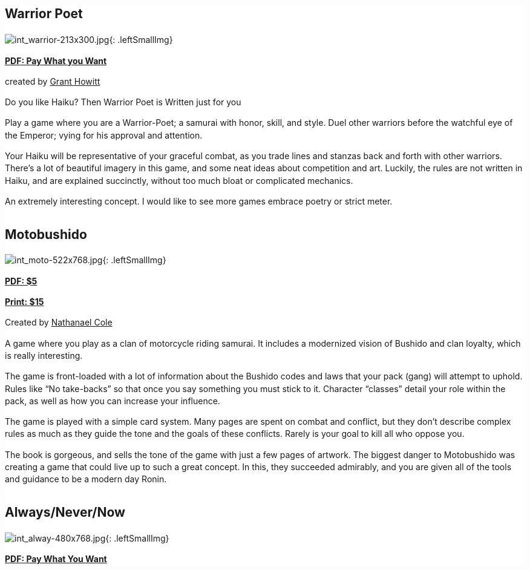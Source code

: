 ## Warrior Poet

![int_warrior-213x300.jpg]({{site.url}}/images/posts/int_warrior-213x300.jpg){: .leftSmallImg}

[**PDF: Pay What you Want**](https://gshowitt.itch.io/warrior-poet)

created by [Grant Howitt](http://lookrobot.co.uk/games/)

Do you like Haiku?
Then Warrior Poet is
Written just for you

Play a game where you are a Warrior-Poet; a samurai with honor, skill, and style. Duel other warriors before the watchful eye of the Emperor; vying for his approval and attention.

Your Haiku will be representative of your graceful combat, as you trade lines and stanzas back and forth with other warriors. There’s a lot of beautiful imagery in this game, and some neat ideas about competition and art. Luckily, the rules are not written in Haiku, and are explained succinctly, without too much bloat or complicated mechanics.

An extremely interesting concept. I would like to see more games embrace poetry or strict meter.

## Motobushido

![int_moto-522x768.jpg]({{site.url}}/images/posts/int_moto-522x768.jpg){: .leftSmallImg}

[**PDF: $5**](http://rpg.drivethrustuff.com/product/117797/Motobushido-The-MotorcycleSamurai-RPG)

[**Print: $15**](http://rpg.drivethrustuff.com/product/117797/Motobushido-The-MotorcycleSamurai-RPG)

Created by [Nathanael Cole](http://alliteratedgames.com/)

A game where you play as a clan of motorcycle riding samurai. It includes a modernized vision of Bushido and clan loyalty, which is really interesting.

The game is front-loaded with a lot of information about the Bushido codes and laws that your pack (gang) will attempt to uphold. Rules like “No take-backs” so that once you say something you must stick to it. Character “classes” detail your role within the pack, as well as how you can increase your influence.

The game is played with a simple card system. Many pages are spent on combat and conflict, but they don’t describe complex rules as much as they guide the tone and the goals of these conflicts. Rarely is your goal to kill all who oppose you.

The book is gorgeous, and sells the tone of the game with just a few pages of artwork. The biggest danger to Motobushido was creating a game that could live up to such a great concept. In this, they succeeded admirably, and you are given all of the tools and guidance to be a modern day Ronin.

## Always/Never/Now

![int_alway-480x768.jpg]({{site.url}}/images/posts/int_alway-480x768.jpg){: .leftSmallImg}

[**PDF: Pay What You Want**](http://www.drivethrurpg.com/product/114457/Always-Never-Now)
